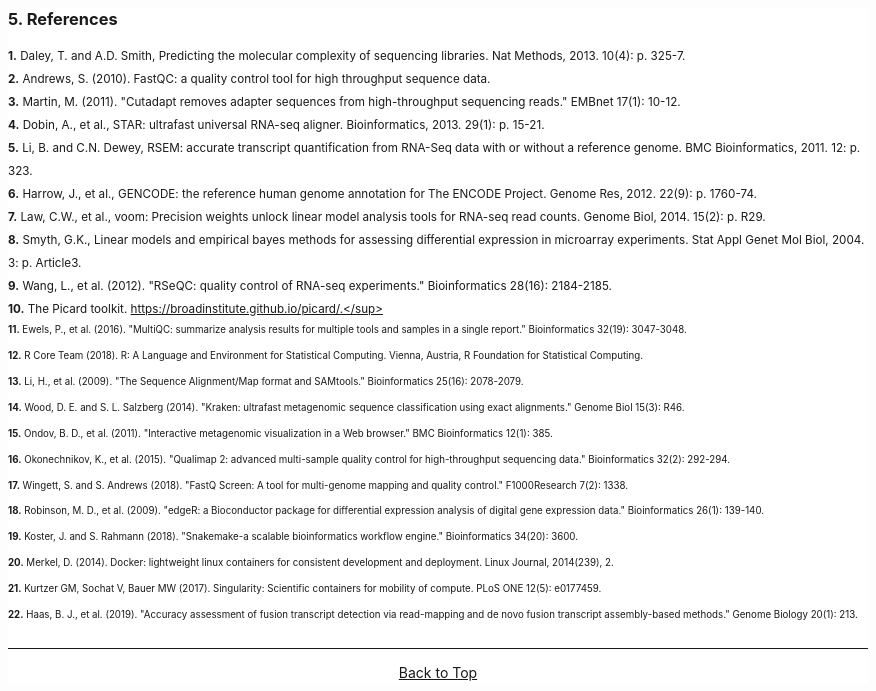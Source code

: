 
### 5. References  

<sup>**1.**	Daley, T. and A.D. Smith, Predicting the molecular complexity of sequencing libraries. Nat Methods, 2013. 10(4): p. 325-7.</sup>  
<sup>**2.** Andrews, S. (2010). FastQC: a quality control tool for high throughput sequence data.</sup>  
<sup>**3.**	Martin, M. (2011). "Cutadapt removes adapter sequences from high-throughput sequencing reads." EMBnet 17(1): 10-12.</sup>  
<sup>**4.**	Dobin, A., et al., STAR: ultrafast universal RNA-seq aligner. Bioinformatics, 2013. 29(1): p. 15-21.</sup>  
<sup>**5.**	Li, B. and C.N. Dewey, RSEM: accurate transcript quantification from RNA-Seq data with or without a reference genome. BMC Bioinformatics, 2011. 12: p. 323.</sup>  
<sup>**6.**	Harrow, J., et al., GENCODE: the reference human genome annotation for The ENCODE Project. Genome Res, 2012. 22(9): p. 1760-74.</sup>  
<sup>**7.**	Law, C.W., et al., voom: Precision weights unlock linear model analysis tools for RNA-seq read counts. Genome Biol, 2014. 15(2): p. R29.</sup>  
<sup>**8.**	Smyth, G.K., Linear models and empirical bayes methods for assessing differential expression in microarray experiments. Stat Appl Genet Mol Biol, 2004. 3: p. Article3.</sup>  
<sup>**9.**    Wang, L., et al. (2012). "RSeQC: quality control of RNA-seq experiments." Bioinformatics 28(16): 2184-2185.</sup>  
<sup>**10.**    The Picard toolkit. https://broadinstitute.github.io/picard/.</sup>  
<sup>**11.**    Ewels, P., et al. (2016). "MultiQC: summarize analysis results for multiple tools and samples in a single report." Bioinformatics 32(19): 3047-3048.</sup>  
<sup>**12.**    R Core Team (2018). R: A Language and Environment for Statistical Computing. Vienna, Austria, R Foundation for Statistical Computing.</sup>  
<sup>**13.**    Li, H., et al. (2009). "The Sequence Alignment/Map format and SAMtools." Bioinformatics 25(16): 2078-2079.</sup>  
<sup>**14.**    Wood, D. E. and S. L. Salzberg (2014). "Kraken: ultrafast metagenomic sequence classification using exact alignments." Genome Biol 15(3): R46.</sup>  
<sup>**15.**    Ondov, B. D., et al. (2011). "Interactive metagenomic visualization in a Web browser." BMC Bioinformatics 12(1): 385.</sup>  
<sup>**16.**    Okonechnikov, K., et al. (2015). "Qualimap 2: advanced multi-sample quality control for high-throughput sequencing data." Bioinformatics 32(2): 292-294.</sup>  
<sup>**17.**    Wingett, S. and S. Andrews (2018). "FastQ Screen: A tool for multi-genome mapping and quality control." F1000Research 7(2): 1338.</sup>  
<sup>**18.**    Robinson, M. D., et al. (2009). "edgeR: a Bioconductor package for differential expression analysis of digital gene expression data." Bioinformatics 26(1): 139-140.</sup>  
<sup>**19.**  Koster, J. and S. Rahmann (2018). "Snakemake-a scalable bioinformatics workflow engine." Bioinformatics 34(20): 3600.</sup>   
<sup>**20.**  Merkel, D. (2014). Docker: lightweight linux containers for consistent development and deployment. Linux Journal, 2014(239), 2.</sup>   
<sup>**21.**  Kurtzer GM, Sochat V, Bauer MW (2017). Singularity: Scientific containers for mobility of compute. PLoS ONE 12(5): e0177459.</sup>   
<sup>**22.**  Haas, B. J., et al. (2019). "Accuracy assessment of fusion transcript detection via read-mapping and de novo fusion transcript assembly-based methods." Genome Biology 20(1): 213.</sup>    


<hr>
<p align="center">
	<a href="#RNA-seek">Back to Top</a>
</p>

